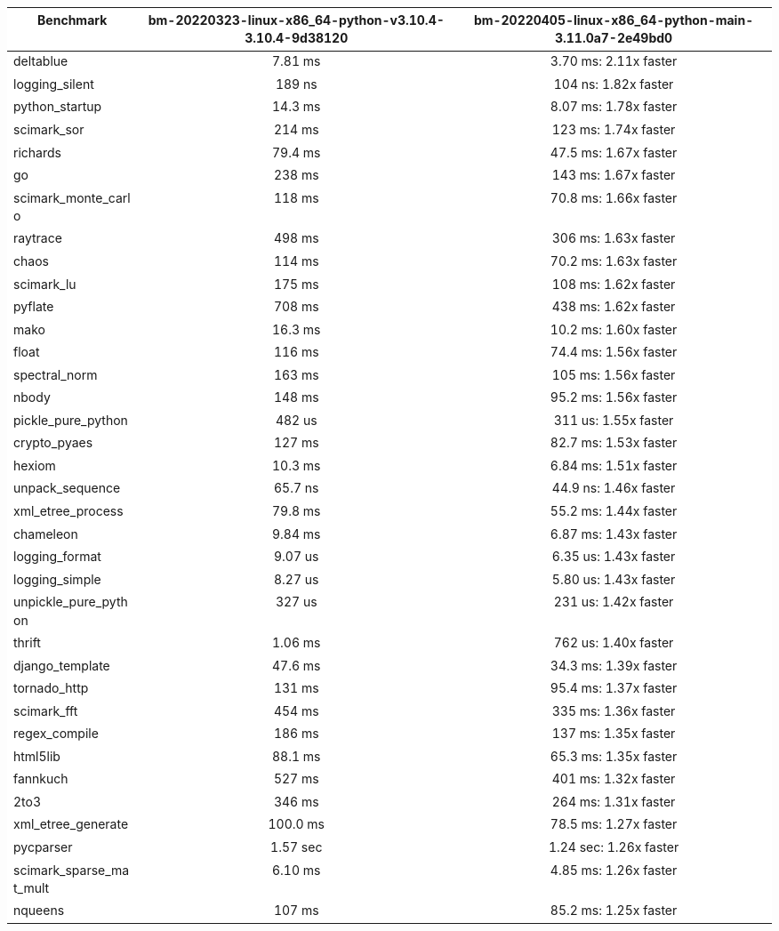 | Benchmark               | bm-20220323-linux-x86_64-python-v3.10.4-3.10.4-9d38120 | bm-20220405-linux-x86_64-python-main-3.11.0a7-2e49bd0 |
|-------------------------|:------------------------------------------------------:|:-----------------------------------------------------:|
| deltablue               | 7.81 ms                                                | 3.70 ms: 2.11x faster                                 |
| logging_silent          | 189 ns                                                 | 104 ns: 1.82x faster                                  |
| python_startup          | 14.3 ms                                                | 8.07 ms: 1.78x faster                                 |
| scimark_sor             | 214 ms                                                 | 123 ms: 1.74x faster                                  |
| richards                | 79.4 ms                                                | 47.5 ms: 1.67x faster                                 |
| go                      | 238 ms                                                 | 143 ms: 1.67x faster                                  |
| scimark_monte_carlo     | 118 ms                                                 | 70.8 ms: 1.66x faster                                 |
| raytrace                | 498 ms                                                 | 306 ms: 1.63x faster                                  |
| chaos                   | 114 ms                                                 | 70.2 ms: 1.63x faster                                 |
| scimark_lu              | 175 ms                                                 | 108 ms: 1.62x faster                                  |
| pyflate                 | 708 ms                                                 | 438 ms: 1.62x faster                                  |
| mako                    | 16.3 ms                                                | 10.2 ms: 1.60x faster                                 |
| float                   | 116 ms                                                 | 74.4 ms: 1.56x faster                                 |
| spectral_norm           | 163 ms                                                 | 105 ms: 1.56x faster                                  |
| nbody                   | 148 ms                                                 | 95.2 ms: 1.56x faster                                 |
| pickle_pure_python      | 482 us                                                 | 311 us: 1.55x faster                                  |
| crypto_pyaes            | 127 ms                                                 | 82.7 ms: 1.53x faster                                 |
| hexiom                  | 10.3 ms                                                | 6.84 ms: 1.51x faster                                 |
| unpack_sequence         | 65.7 ns                                                | 44.9 ns: 1.46x faster                                 |
| xml_etree_process       | 79.8 ms                                                | 55.2 ms: 1.44x faster                                 |
| chameleon               | 9.84 ms                                                | 6.87 ms: 1.43x faster                                 |
| logging_format          | 9.07 us                                                | 6.35 us: 1.43x faster                                 |
| logging_simple          | 8.27 us                                                | 5.80 us: 1.43x faster                                 |
| unpickle_pure_python    | 327 us                                                 | 231 us: 1.42x faster                                  |
| thrift                  | 1.06 ms                                                | 762 us: 1.40x faster                                  |
| django_template         | 47.6 ms                                                | 34.3 ms: 1.39x faster                                 |
| tornado_http            | 131 ms                                                 | 95.4 ms: 1.37x faster                                 |
| scimark_fft             | 454 ms                                                 | 335 ms: 1.36x faster                                  |
| regex_compile           | 186 ms                                                 | 137 ms: 1.35x faster                                  |
| html5lib                | 88.1 ms                                                | 65.3 ms: 1.35x faster                                 |
| fannkuch                | 527 ms                                                 | 401 ms: 1.32x faster                                  |
| 2to3                    | 346 ms                                                 | 264 ms: 1.31x faster                                  |
| xml_etree_generate      | 100.0 ms                                               | 78.5 ms: 1.27x faster                                 |
| pycparser               | 1.57 sec                                               | 1.24 sec: 1.26x faster                                |
| scimark_sparse_mat_mult | 6.10 ms                                                | 4.85 ms: 1.26x faster                                 |
| nqueens                 | 107 ms                                                 | 85.2 ms: 1.25x faster                                 |